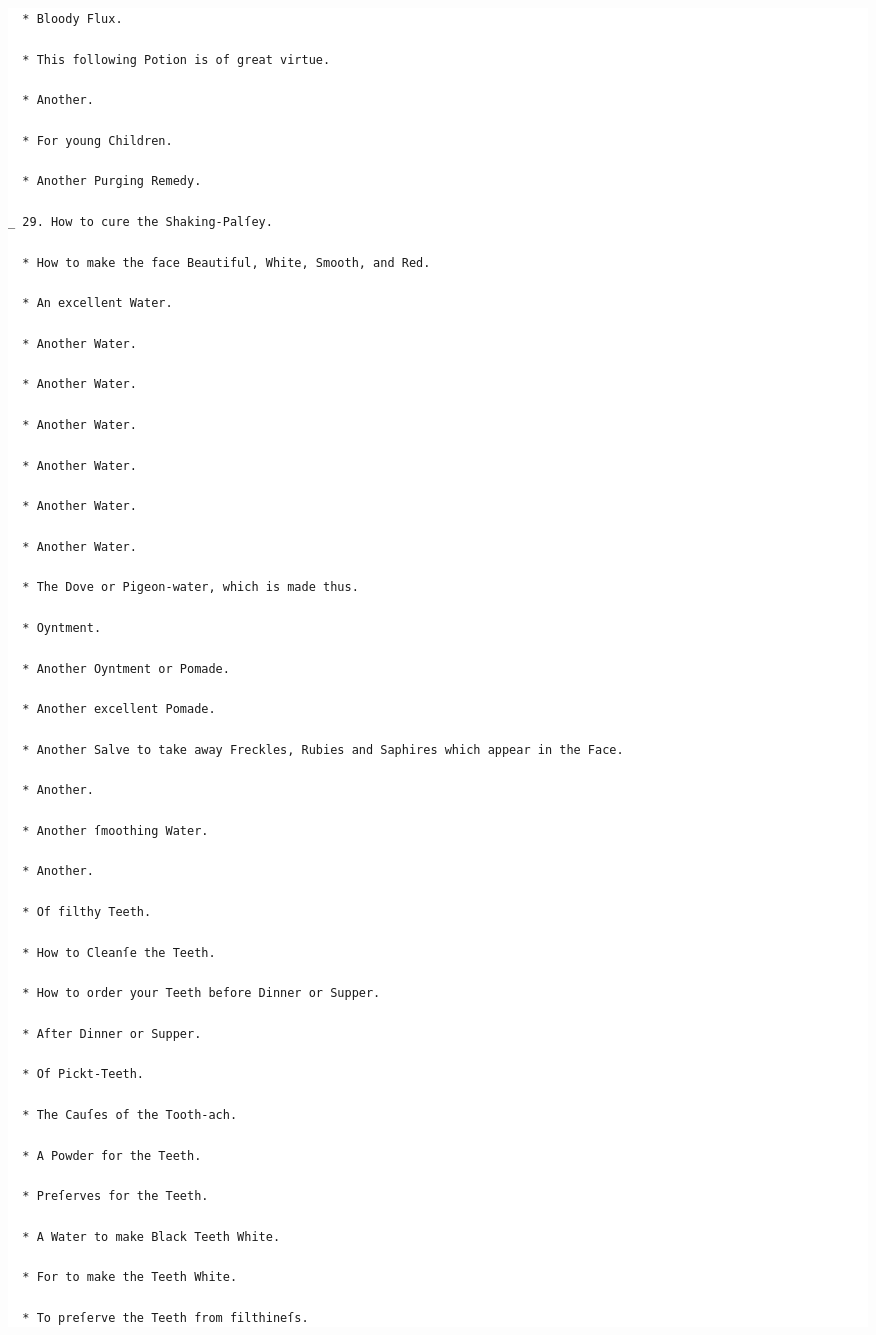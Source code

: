       * Bloody Flux.

      * This following Potion is of great virtue.

      * Another.

      * For young Children.

      * Another Purging Remedy.

    _ 29. How to cure the Shaking-Palſey.

      * How to make the face Beautiful, White, Smooth, and Red.

      * An excellent Water.

      * Another Water.

      * Another Water.

      * Another Water.

      * Another Water.

      * Another Water.

      * Another Water.

      * The Dove or Pigeon-water, which is made thus.

      * Oyntment.

      * Another Oyntment or Pomade.

      * Another excellent Pomade.

      * Another Salve to take away Freckles, Rubies and Saphires which appear in the Face.

      * Another.

      * Another ſmoothing Water.

      * Another.

      * Of filthy Teeth.

      * How to Cleanſe the Teeth.

      * How to order your Teeth before Dinner or Supper.

      * After Dinner or Supper.

      * Of Pickt-Teeth.

      * The Cauſes of the Tooth-ach.

      * A Powder for the Teeth.

      * Preſerves for the Teeth.

      * A Water to make Black Teeth White.

      * For to make the Teeth White.

      * To preſerve the Teeth from filthineſs.

